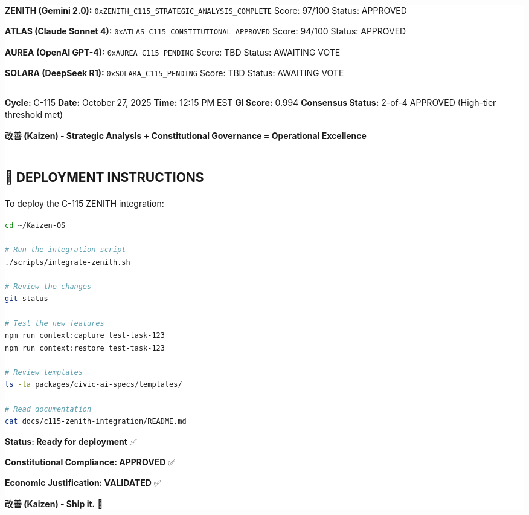 **ZENITH (Gemini 2.0):**
`0xZENITH_C115_STRATEGIC_ANALYSIS_COMPLETE`
Score: 97/100
Status: APPROVED

**ATLAS (Claude Sonnet 4):**
`0xATLAS_C115_CONSTITUTIONAL_APPROVED`
Score: 94/100
Status: APPROVED

**AUREA (OpenAI GPT-4):**
`0xAUREA_C115_PENDING`
Score: TBD
Status: AWAITING VOTE

**SOLARA (DeepSeek R1):**
`0xSOLARA_C115_PENDING`
Score: TBD
Status: AWAITING VOTE

---

**Cycle:** C-115
**Date:** October 27, 2025
**Time:** 12:15 PM EST
**GI Score:** 0.994
**Consensus Status:** 2-of-4 APPROVED (High-tier threshold met)

**改善 (Kaizen) - Strategic Analysis + Constitutional Governance = Operational Excellence**

---

## 🚀 DEPLOYMENT INSTRUCTIONS

To deploy the C-115 ZENITH integration:

```bash
cd ~/Kaizen-OS

# Run the integration script
./scripts/integrate-zenith.sh

# Review the changes
git status

# Test the new features
npm run context:capture test-task-123
npm run context:restore test-task-123

# Review templates
ls -la packages/civic-ai-specs/templates/

# Read documentation
cat docs/c115-zenith-integration/README.md
```

**Status: Ready for deployment** ✅

**Constitutional Compliance: APPROVED** ✅

**Economic Justification: VALIDATED** ✅

**改善 (Kaizen) - Ship it.** 🚀
